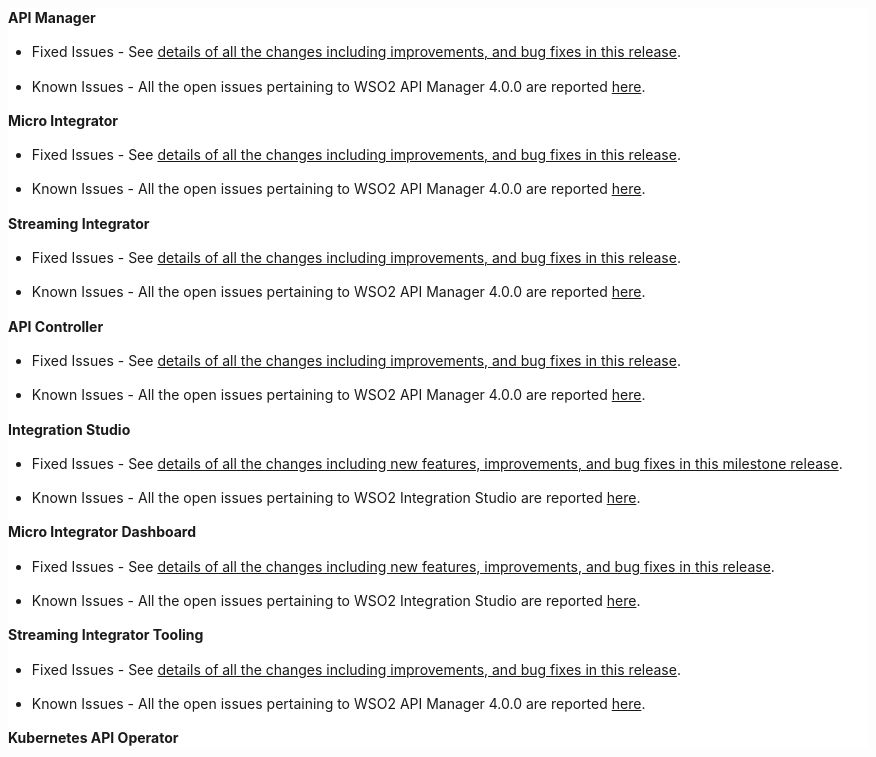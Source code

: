 **API Manager**

- Fixed Issues - See [details of all the changes including improvements, and bug fixes in this release](https://github.com/wso2/product-apim/issues?q=is%3Aissue+closed%3A2020-07-20..2021-04-20+label%3A%22API-M+4.0.0%22).

- Known Issues - All the open issues pertaining to WSO2 API Manager 4.0.0 are reported [here](https://github.com/wso2/product-apim/issues?q=is%3Aissue+closed%3A2020-07-20..2021-04-20+label%3A%22API-M+4.0.0%22).

**Micro Integrator**

- Fixed Issues - See [details of all the changes including improvements, and bug fixes in this release](https://github.com/wso2/micro-integrator/issues?q=is%3Aissue+closed%3A2020-07-20..2021-04-20).

- Known Issues - All the open issues pertaining to WSO2 API Manager 4.0.0 are reported [here](https://github.com/wso2/micro-integrator/issues).

**Streaming Integrator**

- Fixed Issues - See [details of all the changes including improvements, and bug fixes in this release](https://github.com/wso2/streaming-integrator/milestone/16?closed=1).

- Known Issues - All the open issues pertaining to WSO2 API Manager 4.0.0 are reported [here](https://github.com/wso2/streaming-integrator/issues).

**API Controller**

- Fixed Issues - See [details of all the changes including improvements, and bug fixes in this release](https://github.com/wso2/product-apim-tooling/issues?q=is%3Aissue+is%3Aclosed+label%3A4.0.0).

- Known Issues - All the open issues pertaining to WSO2 API Manager 4.0.0 are reported [here](https://github.com/wso2/product-apim-tooling/issues?q=is%3Aopen+is%3Aissue).

**Integration Studio**

- Fixed Issues - See [details of all the changes including new features, improvements, and bug fixes in this milestone release](https://github.com/wso2/integration-studio/issues?q=is%3Aissue+closed%3A2020-12-23..2021-04-16).

- Known Issues - All the open issues pertaining to WSO2 Integration Studio are reported [here](https://github.com/wso2/integration-studio/issues).

**Micro Integrator Dashboard**

- Fixed Issues - See [details of all the changes including new features, improvements, and bug fixes in this release](https://github.com/wso2/micro-integrator/issues?page=1&q=label%3AMonitoring-Dashboard+is%3Aclosed+label%3A4.0.0).

- Known Issues - All the open issues pertaining to WSO2 Integration Studio are reported [here](https://github.com/wso2/micro-integrator/issues).

**Streaming Integrator Tooling**

- Fixed Issues - See [details of all the changes including improvements, and bug fixes in this release](https://github.com/wso2/streaming-integrator-tooling/milestone/15?closed=1).

- Known Issues - All the open issues pertaining to WSO2 API Manager 4.0.0 are reported [here](https://github.com/wso2/streaming-integrator-tooling/issues).

**Kubernetes API Operator**
